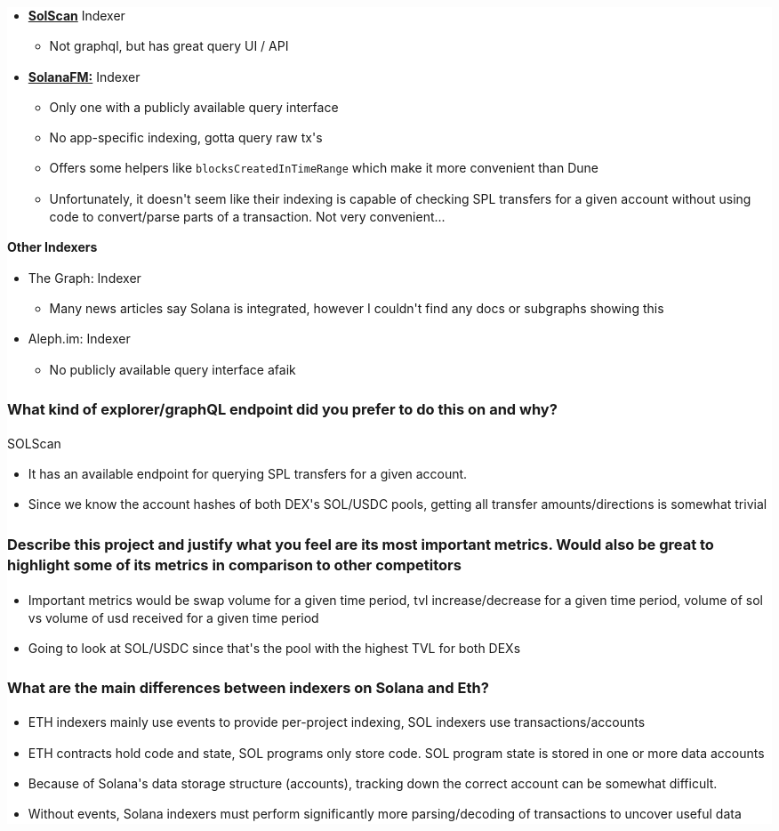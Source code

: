 - **[SolScan](https://public-api.solscan.io/docs/#/Account/get_account_transactions)** Indexer

  - Not graphql, but has great query UI / API

- **[SolanaFM:](https://solana.fm/explorer)** Indexer

  - Only one with a publicly available query interface

  - No app-specific indexing, gotta query raw tx's

  - Offers some helpers like `blocksCreatedInTimeRange` which make it more convenient than Dune

  - Unfortunately, it doesn't seem like their indexing is capable of checking SPL transfers for a given account without using code to convert/parse parts of a transaction. Not very convenient...

**Other Indexers**

- The Graph: Indexer

  - Many news articles say Solana is integrated, however I couldn't find any docs or subgraphs showing this

- Aleph.im: Indexer

  - No publicly available query interface afaik

### What kind of explorer/graphQL endpoint did you prefer to do this on and why?

SOLScan

- It has an available endpoint for querying SPL transfers for a given account.

- Since we know the account hashes of both DEX's SOL/USDC pools, getting all transfer amounts/directions is somewhat trivial

### Describe this project and justify what you feel are its most important metrics. Would also be great to highlight some of its metrics in comparison to other competitors

- Important metrics would be swap volume for a given time period, tvl increase/decrease for a given time period, volume of sol vs volume of usd received for a given time period

- Going to look at SOL/USDC since that's the pool with the highest TVL for both DEXs

### What are the main differences between indexers on Solana and Eth?

- ETH indexers mainly use events to provide per-project indexing, SOL indexers use transactions/accounts

- ETH contracts hold code and state, SOL programs only store code. SOL program state is stored in one or more data accounts

- Because of Solana's data storage structure (accounts), tracking down the correct account can be somewhat difficult.

- Without events, Solana indexers must perform significantly more parsing/decoding of transactions to uncover useful data
